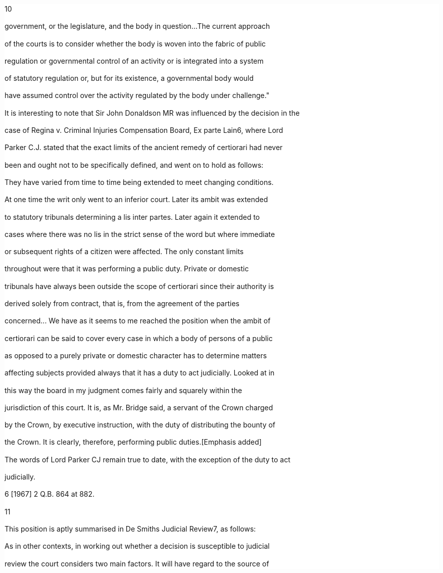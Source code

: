 10

government, or the legislature, and the body in question...The current approach

of the courts is to consider whether the body is woven into the fabric of public

regulation or governmental control of an activity or is integrated into a system

of statutory regulation or, but for its existence, a governmental body would

have assumed control over the activity regulated by the body under challenge."

It is interesting to note that Sir John Donaldson MR was influenced by the decision in the

case of Regina v. Criminal Injuries Compensation Board, Ex parte Lain6, where Lord

Parker C.J. stated that the exact limits of the ancient remedy of certiorari had never

been and ought not to be specifically defined, and went on to hold as follows:

They have varied from time to time being extended to meet changing conditions.

At one time the writ only went to an inferior court. Later its ambit was extended

to statutory tribunals determining a lis inter partes. Later again it extended to

cases where there was no lis in the strict sense of the word but where immediate

or subsequent rights of a citizen were affected. The only constant limits

throughout were that it was performing a public duty. Private or domestic

tribunals have always been outside the scope of certiorari since their authority is

derived solely from contract, that is, from the agreement of the parties

concerned... We have as it seems to me reached the position when the ambit of

certiorari can be said to cover every case in which a body of persons of a public

as opposed to a purely private or domestic character has to determine matters

affecting subjects provided always that it has a duty to act judicially. Looked at in

this way the board in my judgment comes fairly and squarely within the

jurisdiction of this court. It is, as Mr. Bridge said, a servant of the Crown charged

by the Crown, by executive instruction, with the duty of distributing the bounty of

the Crown. It is clearly, therefore, performing public duties.[Emphasis added]

The words of Lord Parker CJ remain true to date, with the exception of the duty to act

judicially.

6 [1967] 2 Q.B. 864 at 882.

11

This position is aptly summarised in De Smiths Judicial Review7, as follows:

As in other contexts, in working out whether a decision is susceptible to judicial

review the court considers two main factors. It will have regard to the source of
